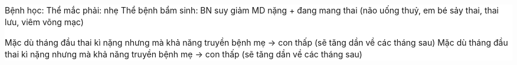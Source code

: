Bệnh học:
Thể mắc phải: nhẹ
Thể bệnh bẩm sinh: BN suy giảm MD nặng + đang mang thai (não uống thuỷ, em bé sảy thai, thai lưu, viêm võng mạc)

Mặc dù tháng đầu thai kì nặng nhưng mà khả năng truyền bệnh mẹ -> con thấp (sẽ tăng dần về các tháng sau)
Mặc dù tháng đầu thai kì nặng nhưng mà khả năng truyền bệnh mẹ -> con thấp (sẽ tăng dần về các tháng sau)
